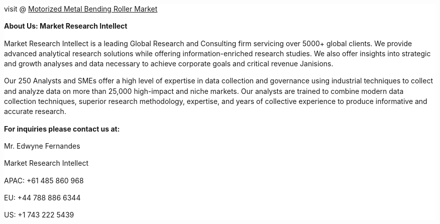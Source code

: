 visit&nbsp;@</strong>&nbsp;</span><span class="font-[700]"><a href="https://www.marketresearchintellect.com/product/motorized-metal-bending-roller-market/?utm_source=Linkedin&utm_medium=846" target="_blank" data-tracking-control-name="article-ssr-frontend-pulse_little-text-block" data-tracking-will-navigate="" data-test-link="">Motorized Metal Bending Roller Market</a></span></p><p><strong><span class="font-[700]">About Us: Market Research Intellect</span></strong></p><p><span class="">Market Research Intellect is a leading Global Research and Consulting firm servicing over 5000+ global clients. We provide advanced analytical research solutions while offering information-enriched research studies.&nbsp;</span>We also offer insights into strategic and growth analyses and data necessary to achieve corporate goals and critical revenue Janisions.</p><p><span class="">Our 250 Analysts and SMEs offer a high level of expertise in data collection and governance using industrial techniques to collect and analyze data on more than 25,000 high-impact and niche markets. Our analysts are trained to combine modern data collection techniques, superior research methodology, expertise, and years of collective experience to produce informative and accurate research.</span></p><p><strong>For inquiries please contact us at:</strong></p><p>Mr. Edwyne Fernandes</p><p>Market Research Intellect</p><p>APAC: +61 485 860 968</p><p>EU: +44 788 886 6344</p><p>US: +1 743 222 5439</p>
